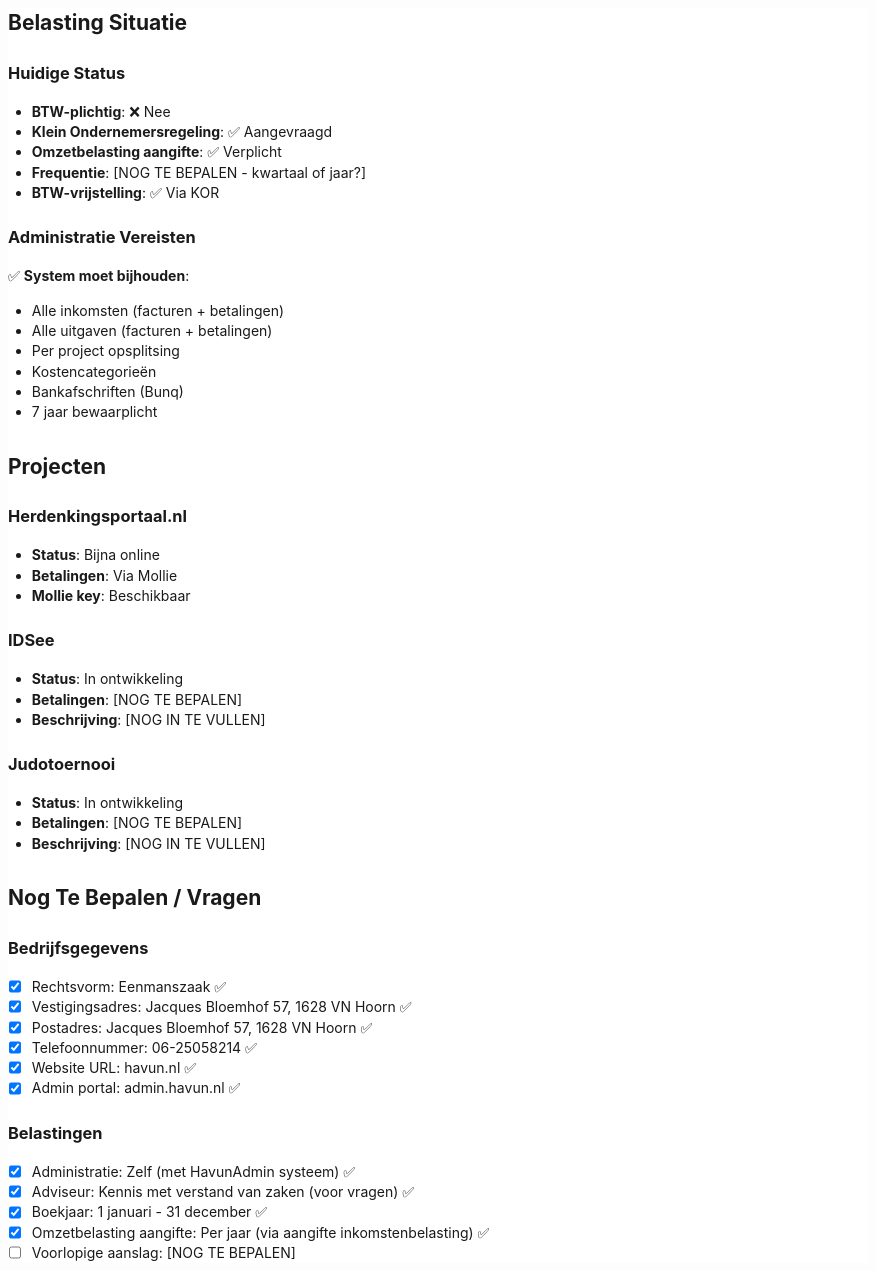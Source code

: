 ## Belasting Situatie

### Huidige Status
- **BTW-plichtig**: ❌ Nee
- **Klein Ondernemersregeling**: ✅ Aangevraagd
- **Omzetbelasting aangifte**: ✅ Verplicht
- **Frequentie**: [NOG TE BEPALEN - kwartaal of jaar?]
- **BTW-vrijstelling**: ✅ Via KOR

### Administratie Vereisten
✅ **System moet bijhouden**:
- Alle inkomsten (facturen + betalingen)
- Alle uitgaven (facturen + betalingen)
- Per project opsplitsing
- Kostencategorieën
- Bankafschriften (Bunq)
- 7 jaar bewaarplicht

## Projecten

### Herdenkingsportaal.nl
- **Status**: Bijna online
- **Betalingen**: Via Mollie
- **Mollie key**: Beschikbaar

### IDSee
- **Status**: In ontwikkeling
- **Betalingen**: [NOG TE BEPALEN]
- **Beschrijving**: [NOG IN TE VULLEN]

### Judotoernooi
- **Status**: In ontwikkeling
- **Betalingen**: [NOG TE BEPALEN]
- **Beschrijving**: [NOG IN TE VULLEN]

## Nog Te Bepalen / Vragen

### Bedrijfsgegevens
- [x] Rechtsvorm: Eenmanszaak ✅
- [x] Vestigingsadres: Jacques Bloemhof 57, 1628 VN Hoorn ✅
- [x] Postadres: Jacques Bloemhof 57, 1628 VN Hoorn ✅
- [x] Telefoonnummer: 06-25058214 ✅
- [x] Website URL: havun.nl ✅
- [x] Admin portal: admin.havun.nl ✅

### Belastingen
- [x] Administratie: Zelf (met HavunAdmin systeem) ✅
- [x] Adviseur: Kennis met verstand van zaken (voor vragen) ✅
- [x] Boekjaar: 1 januari - 31 december ✅
- [x] Omzetbelasting aangifte: Per jaar (via aangifte inkomstenbelasting) ✅
- [ ] Voorlopige aanslag: [NOG TE BEPALEN]
